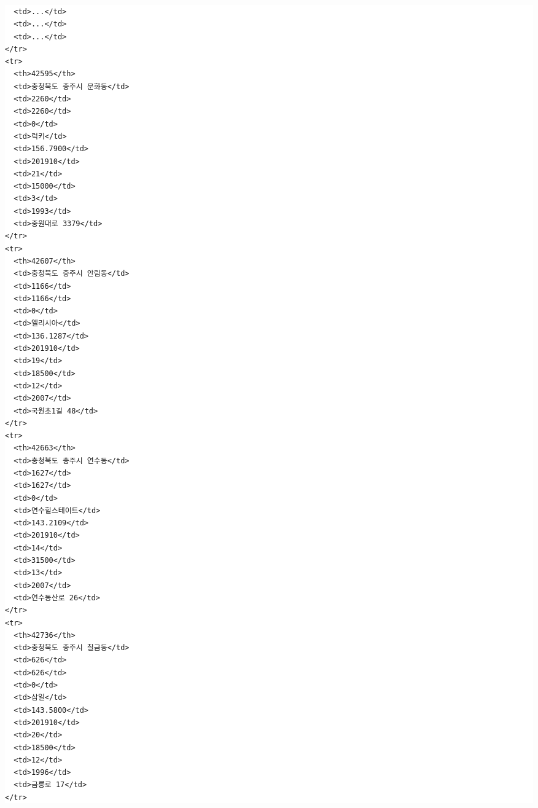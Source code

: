       <td>...</td>
      <td>...</td>
      <td>...</td>
    </tr>
    <tr>
      <th>42595</th>
      <td>충청북도 충주시 문화동</td>
      <td>2260</td>
      <td>2260</td>
      <td>0</td>
      <td>럭키</td>
      <td>156.7900</td>
      <td>201910</td>
      <td>21</td>
      <td>15000</td>
      <td>3</td>
      <td>1993</td>
      <td>중원대로 3379</td>
    </tr>
    <tr>
      <th>42607</th>
      <td>충청북도 충주시 안림동</td>
      <td>1166</td>
      <td>1166</td>
      <td>0</td>
      <td>엘리시아</td>
      <td>136.1287</td>
      <td>201910</td>
      <td>19</td>
      <td>18500</td>
      <td>12</td>
      <td>2007</td>
      <td>국원초1길 48</td>
    </tr>
    <tr>
      <th>42663</th>
      <td>충청북도 충주시 연수동</td>
      <td>1627</td>
      <td>1627</td>
      <td>0</td>
      <td>연수힐스테이트</td>
      <td>143.2109</td>
      <td>201910</td>
      <td>14</td>
      <td>31500</td>
      <td>13</td>
      <td>2007</td>
      <td>연수동산로 26</td>
    </tr>
    <tr>
      <th>42736</th>
      <td>충청북도 충주시 칠금동</td>
      <td>626</td>
      <td>626</td>
      <td>0</td>
      <td>삼일</td>
      <td>143.5800</td>
      <td>201910</td>
      <td>20</td>
      <td>18500</td>
      <td>12</td>
      <td>1996</td>
      <td>금릉로 17</td>
    </tr>